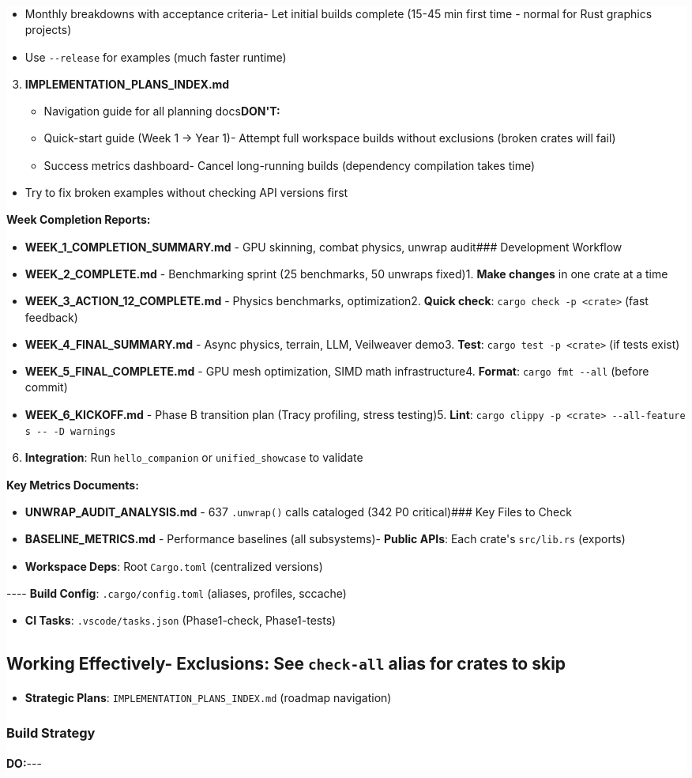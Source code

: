    - Monthly breakdowns with acceptance criteria- Let initial builds complete (15-45 min first time - normal for Rust graphics projects)

- Use `--release` for examples (much faster runtime)

3. **IMPLEMENTATION_PLANS_INDEX.md**

   - Navigation guide for all planning docs**DON'T:**

   - Quick-start guide (Week 1 → Year 1)- Attempt full workspace builds without exclusions (broken crates will fail)

   - Success metrics dashboard- Cancel long-running builds (dependency compilation takes time)

- Try to fix broken examples without checking API versions first

**Week Completion Reports:**

- **WEEK_1_COMPLETION_SUMMARY.md** - GPU skinning, combat physics, unwrap audit### Development Workflow

- **WEEK_2_COMPLETE.md** - Benchmarking sprint (25 benchmarks, 50 unwraps fixed)1. **Make changes** in one crate at a time

- **WEEK_3_ACTION_12_COMPLETE.md** - Physics benchmarks, optimization2. **Quick check**: `cargo check -p <crate>` (fast feedback)

- **WEEK_4_FINAL_SUMMARY.md** - Async physics, terrain, LLM, Veilweaver demo3. **Test**: `cargo test -p <crate>` (if tests exist)

- **WEEK_5_FINAL_COMPLETE.md** - GPU mesh optimization, SIMD math infrastructure4. **Format**: `cargo fmt --all` (before commit)

- **WEEK_6_KICKOFF.md** - Phase B transition plan (Tracy profiling, stress testing)5. **Lint**: `cargo clippy -p <crate> --all-features -- -D warnings`

6. **Integration**: Run `hello_companion` or `unified_showcase` to validate

**Key Metrics Documents:**

- **UNWRAP_AUDIT_ANALYSIS.md** - 637 `.unwrap()` calls cataloged (342 P0 critical)### Key Files to Check

- **BASELINE_METRICS.md** - Performance baselines (all subsystems)- **Public APIs**: Each crate's `src/lib.rs` (exports)

- **Workspace Deps**: Root `Cargo.toml` (centralized versions)

---- **Build Config**: `.cargo/config.toml` (aliases, profiles, sccache)

- **CI Tasks**: `.vscode/tasks.json` (Phase1-check, Phase1-tests)

## Working Effectively- **Exclusions**: See `check-all` alias for crates to skip

- **Strategic Plans**: `IMPLEMENTATION_PLANS_INDEX.md` (roadmap navigation)

### Build Strategy

**DO:**---
